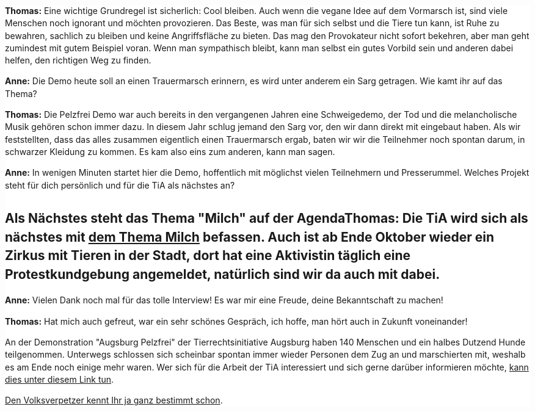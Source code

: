 <strong>Thomas:</strong> Eine wichtige Grundregel ist sicherlich: Cool bleiben.
Auch wenn die vegane Idee auf dem Vormarsch ist, sind viele Menschen noch
ignorant und möchten provozieren. Das Beste, was man für sich selbst und die
Tiere tun kann, ist Ruhe zu bewahren, sachlich zu bleiben und keine
Angriffsfläche zu bieten. Das mag den Provokateur nicht sofort bekehren, aber
man geht zumindest mit gutem Beispiel voran. Wenn man sympathisch bleibt, kann
man selbst ein gutes Vorbild sein und anderen dabei helfen, den richtigen Weg zu
finden.

<strong>Anne:</strong> Die Demo heute soll an einen Trauermarsch erinnern, es
wird unter anderem ein Sarg getragen. Wie kamt ihr auf das Thema?

<strong>Thomas:</strong> Die Pelzfrei Demo war auch bereits in den vergangenen
Jahren eine Schweigedemo, der Tod und die melancholische Musik gehören schon
immer dazu. In diesem Jahr schlug jemand den Sarg vor, den wir dann direkt mit
eingebaut haben. Als wir feststellten, dass das alles zusammen eigentlich einen
Trauermarsch ergab, baten wir wir die Teilnehmer noch spontan darum, in
schwarzer Kleidung zu kommen. Es kam also eins zum anderen, kann man sagen.

<strong>Anne:</strong> In wenigen Minuten startet hier die Demo, hoffentlich mit
möglichst vielen Teilnehmern und Presserummel. Welches Projekt steht für dich
persönlich und für die TiA als nächstes an?

## Als Nächstes steht das Thema "Milch" auf der Agenda<strong>Thomas:</strong> Die TiA wird sich als nächstes mit <a href="http://cardamonchai.com/2014/09/pflanzenmilch-wieso-denn-blos/" target="_blank" rel="noopener">dem Thema Milch</a> befassen. Auch ist ab Ende Oktober wieder ein Zirkus mit Tieren in der Stadt, dort hat eine Aktivistin täglich eine Protestkundgebung angemeldet, natürlich sind wir da auch mit dabei.

<strong>Anne:</strong> Vielen Dank noch mal für das tolle Interview! Es war mir
eine Freude, deine Bekanntschaft zu machen!

<strong>Thomas:</strong> Hat mich auch gefreut, war ein sehr schönes Gespräch,
ich hoffe, man hört auch in Zukunft voneinander!

An der Demonstration "Augsburg Pelzfrei" der Tierrechtsinitiative Augsburg haben
140 Menschen und ein halbes Dutzend Hunde teilgenommen. Unterwegs schlossen sich
scheinbar spontan immer wieder Personen dem Zug an und marschierten mit, weshalb
es am Ende noch einige mehr waren. Wer sich für die Arbeit der TiA interessiert
und sich gerne darüber informieren möchte,
<a href="https://www.ag-tierrechte.de/" target="_blank" rel="noopener">kann dies
unter diesem Link tun</a>.

<a href="https://www.volksverpetzer.de/" target="_blank" rel="noopener">Den
Volksverpetzer kennt Ihr ja ganz bestimmt schon</a>.
